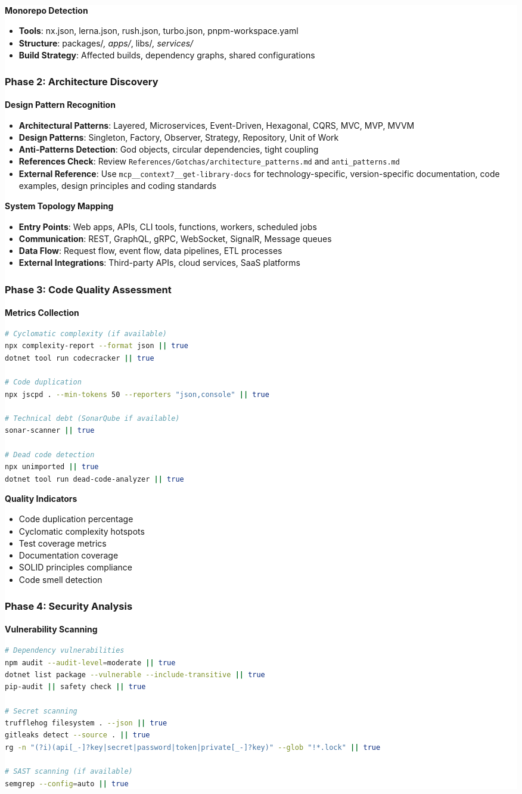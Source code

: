 **Monorepo Detection**
- **Tools**: nx.json, lerna.json, rush.json, turbo.json, pnpm-workspace.yaml
- **Structure**: packages/*, apps/*, libs/*, services/*
- **Build Strategy**: Affected builds, dependency graphs, shared configurations

### Phase 2: Architecture Discovery
**Design Pattern Recognition**
- **Architectural Patterns**: Layered, Microservices, Event-Driven, Hexagonal, CQRS, MVC, MVP, MVVM
- **Design Patterns**: Singleton, Factory, Observer, Strategy, Repository, Unit of Work
- **Anti-Patterns Detection**: God objects, circular dependencies, tight coupling
- **References Check**: Review `References/Gotchas/architecture_patterns.md` and `anti_patterns.md`
- **External Reference**: Use `mcp__context7__get-library-docs` for technology-specific, version-specific documentation, code examples, design principles and coding standards

**System Topology Mapping**
- **Entry Points**: Web apps, APIs, CLI tools, functions, workers, scheduled jobs
- **Communication**: REST, GraphQL, gRPC, WebSocket, SignalR, Message queues
- **Data Flow**: Request flow, event flow, data pipelines, ETL processes
- **External Integrations**: Third-party APIs, cloud services, SaaS platforms

### Phase 3: Code Quality Assessment
**Metrics Collection**
```bash
# Cyclomatic complexity (if available)
npx complexity-report --format json || true
dotnet tool run codecracker || true

# Code duplication
npx jscpd . --min-tokens 50 --reporters "json,console" || true

# Technical debt (SonarQube if available)
sonar-scanner || true

# Dead code detection
npx unimported || true
dotnet tool run dead-code-analyzer || true
```

**Quality Indicators**
- Code duplication percentage
- Cyclomatic complexity hotspots
- Test coverage metrics
- Documentation coverage
- SOLID principles compliance
- Code smell detection

### Phase 4: Security Analysis
**Vulnerability Scanning**
```bash
# Dependency vulnerabilities
npm audit --audit-level=moderate || true
dotnet list package --vulnerable --include-transitive || true
pip-audit || safety check || true

# Secret scanning
trufflehog filesystem . --json || true
gitleaks detect --source . || true
rg -n "(?i)(api[_-]?key|secret|password|token|private[_-]?key)" --glob "!*.lock" || true

# SAST scanning (if available)
semgrep --config=auto || true
```
